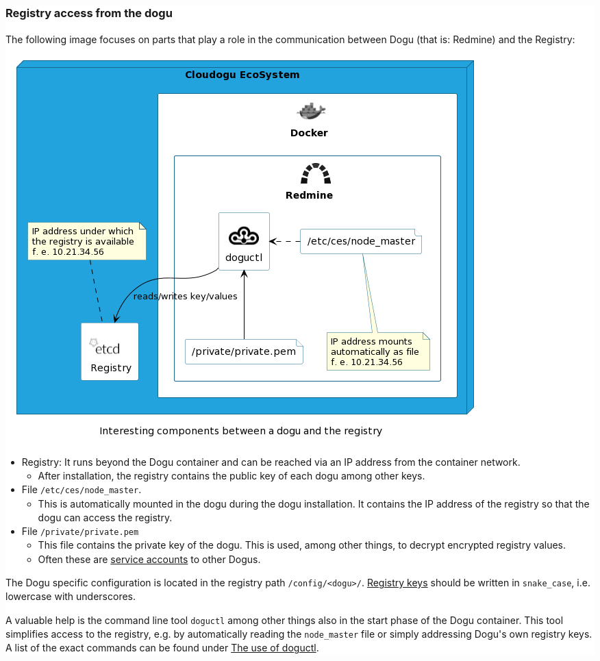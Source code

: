 ### Registry access from the dogu

The following image focuses on parts that play a role in the communication between Dogu (that is: Redmine) and the Registry:

![Involved components that play a role in the interaction between Dogu and Registry](../images/important/chapter3_ces_registry_components.png)

- Registry: It runs beyond the Dogu container and can be reached via an IP address from the container network.
   - After installation, the registry contains the public key of each dogu among other keys.
- File `/etc/ces/node_master`.
   - This is automatically mounted in the dogu during the dogu installation. It contains the IP address of the registry so that the dogu can access the registry.
- File `/private/private.pem`
   - This file contains the private key of the dogu. This is used, among other things, to decrypt encrypted registry
     values.
   - Often these are [service accounts](../core/compendium_en.md#serviceaccounts) to other Dogus.

The Dogu specific configuration is located in the registry path `/config/<dogu>/`. [Registry keys](../core/compendium_en.md#configuration) should be written in `snake_case`, i.e. lowercase with underscores.

A valuable help is the command line tool `doguctl` among other things also in the start phase of the Dogu container. This tool simplifies access to the registry, e.g. by automatically reading the `node_master` file or simply addressing Dogu's own registry keys. A list of the exact commands can be found under [The use of doguctl](#usage-of-doguctl).
